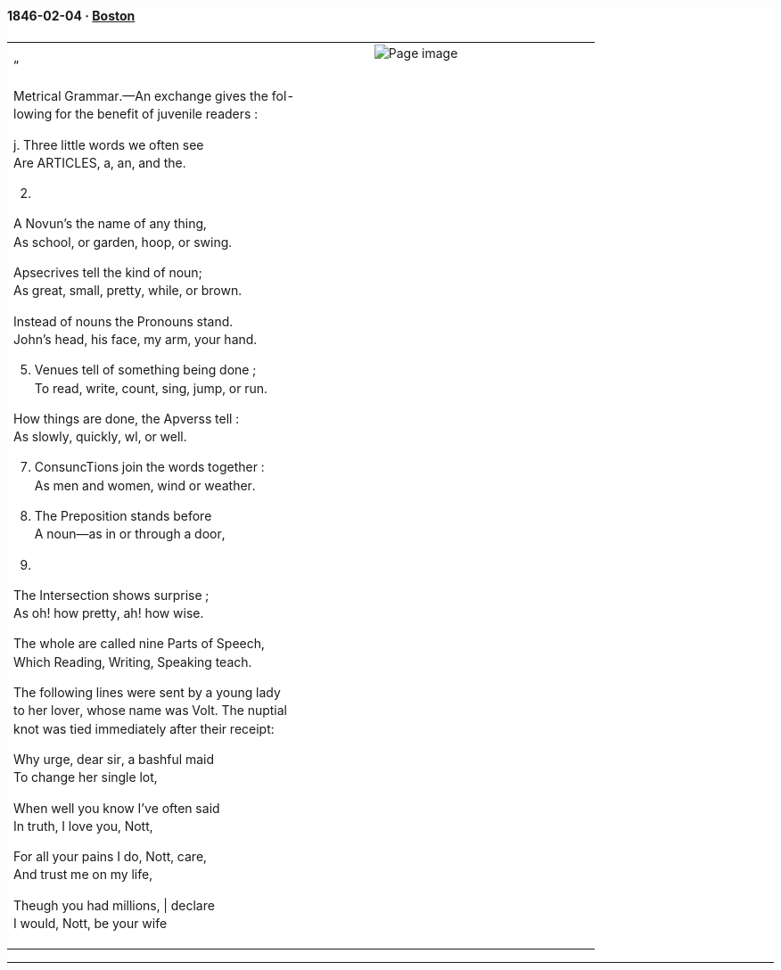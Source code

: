 #### 1846-02-04 &middot; [Boston](http://dbpedia.org/resource/Boston)

<table style="width: 100%;"><tr><td style="width: 50%">

”  
  
Metrical Grammar.—An exchange gives the fol-  
lowing for the benefit of juvenile readers :  
  
j. Three little words we often see  
Are ARTICLES, a, an, and the.  
  
2.  
  
A Novun’s the name of any thing,  
As school, or garden, hoop, or swing.  
  
Apsecrives tell the kind of noun;  
As great, small, pretty, while, or brown.  
  
Instead of nouns the Pronouns stand.  
John’s head, his face, my arm, your hand.  
  
5. Venues tell of something being done ;  
To read, write, count, sing, jump, or run.  
  
How things are done, the Apverss tell :  
As slowly, quickly, wl, or well.  
  
7. ConsuncTions join the words together :  
As men and women, wind or weather.  
  
8. The Preposition stands before  
A noun—as in or through a door,  
  
9.  
  
The Intersection shows surprise ;  
As oh! how pretty, ah! how wise.  
  
The whole are called nine Parts of Speech,  
Which Reading, Writing, Speaking teach.  
  
The following lines were sent by a young lady  
to her lover, whose name was Volt. The nuptial  
knot was tied immediately after their receipt:  
  
Why urge, dear sir, a bashful maid  
To change her single lot,  
  
When well you know I’ve often said  
In truth, I love you, Nott,  
  
For all your pains I do, Nott, care,  
And trust me on my life,  
  
Theugh you had millions, | declare  
I would, Nott, be your wife
</td><td style="width: 50%; max-height: 75%; margin: auto; display: block;">
<img alt="Page image" src="https://iiif.archive.org/image/iiif/2/sim_new-england-farmer-and-horticultural-register_1846-02-04_24_32%2Fsim_new-england-farmer-and-horticultural-register_1846-02-04_24_32_jp2.zip%2Fsim_new-england-farmer-and-horticultural-register_1846-02-04_24_32_jp2%2Fsim_new-england-farmer-and-horticultural-register_1846-02-04_24_32_0007.jp2/pct:11.558577,31.463978,26.699791,41.713926/,600/0/default.jpg"/>
</td>
</tr></table>

---